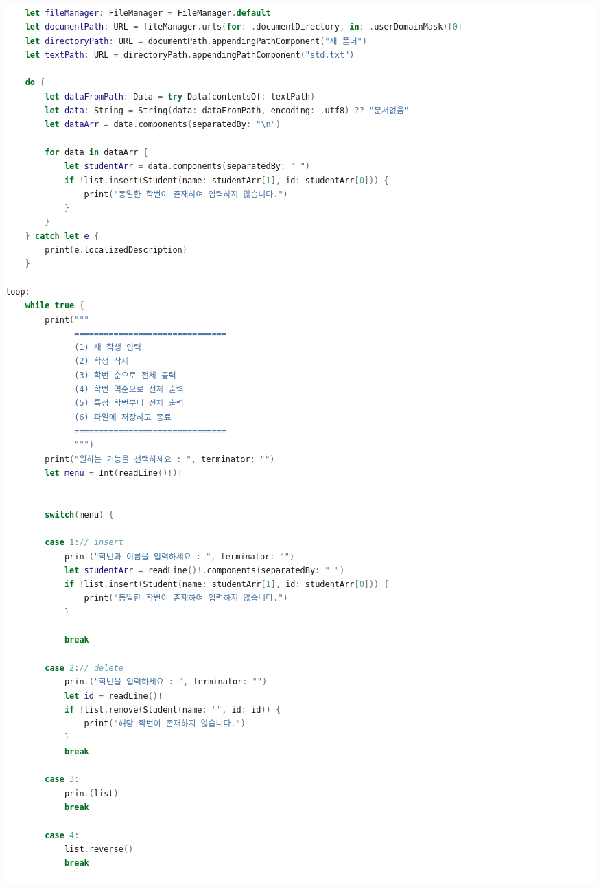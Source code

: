 ```swift
    let fileManager: FileManager = FileManager.default
    let documentPath: URL = fileManager.urls(for: .documentDirectory, in: .userDomainMask)[0]
    let directoryPath: URL = documentPath.appendingPathComponent("새 폴더")
    let textPath: URL = directoryPath.appendingPathComponent("std.txt")
    
    do {
        let dataFromPath: Data = try Data(contentsOf: textPath)
        let data: String = String(data: dataFromPath, encoding: .utf8) ?? "문서없음"
        let dataArr = data.components(separatedBy: "\n")
        
        for data in dataArr {
            let studentArr = data.components(separatedBy: " ")
            if !list.insert(Student(name: studentArr[1], id: studentArr[0])) {
                print("동일한 학번이 존재하여 입력하지 않습니다.")
            }
        }
    } catch let e {
        print(e.localizedDescription)
    }
    
loop:
    while true {
        print("""
              ===============================
              (1) 새 학생 입력
              (2) 학생 삭제
              (3) 학번 순으로 전체 출력
              (4) 학번 역순으로 전체 출력
              (5) 특정 학번부터 전체 출력
              (6) 파일에 저장하고 종료
              ===============================
              """)
        print("원하는 기능을 선택하세요 : ", terminator: "")
        let menu = Int(readLine()!)!
        
        
        switch(menu) {
            
        case 1:// insert
            print("학번과 이름을 입력하세요 : ", terminator: "")
            let studentArr = readLine()!.components(separatedBy: " ")
            if !list.insert(Student(name: studentArr[1], id: studentArr[0])) {
                print("동일한 학번이 존재하여 입력하지 않습니다.")
            }
            
            break
            
        case 2:// delete
            print("학번을 입력하세요 : ", terminator: "")
            let id = readLine()!
            if !list.remove(Student(name: "", id: id)) {
                print("해당 학번이 존재하지 않습니다.")
            }
            break
            
        case 3:
            print(list)
            break
            
        case 4:
            list.reverse()
            break
            
```

[^footnote]: The footnote source
[^fn-nth-2]: The 2nd footnote source